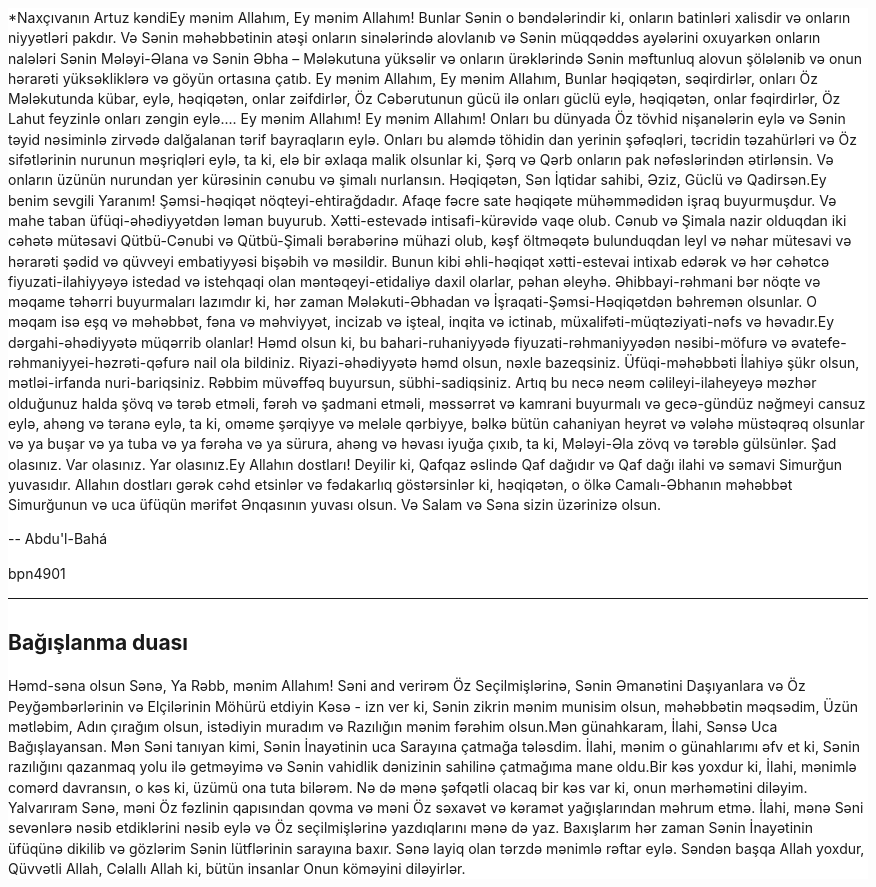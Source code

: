 *Naxçıvanın Artuz kəndiEy mənim Allahım, Ey mənim Allahım! Bunlar Sənin o bəndələrindir ki, onların batinləri xalisdir və onların niyyətləri pakdır. Və Sənin məhəbbətinin atəşi onların sinələrində alovlanıb və Sənin müqqəddəs ayələrini oxuyarkən onların nalələri Sənin Mələyi-Əlana və Sənin Əbha – Mələkutuna yüksəlir və onların ürəklərində Sənin məftunluq alovun şölələnib və onun hərarəti yüksəkliklərə və göyün ortasına çatıb. Ey mənim Allahım, Ey mənim Allahım, Bunlar həqiqətən, səqirdirlər, onları Öz Mələkutunda kübar, eylə, həqiqətən, onlar zəifdirlər, Öz Cəbərutunun gücü ilə onları güclü eylə, həqiqətən, onlar fəqirdirlər, Öz Lahut feyzinlə onları zəngin eylə.... Ey mənim Allahım! Ey mənim Allahım! Onları bu dünyada Öz tövhid nişanələrin eylə və Sənin təyid nəsiminlə zirvədə dalğalanan tərif bayraqların eylə. Onları bu aləmdə töhidin dan yerinin şəfəqləri, təcridin təzahürləri və Öz sifətlərinin nurunun məşriqləri eylə, ta ki, elə bir əxlaqa malik olsunlar ki, Şərq və Qərb onların pak nəfəslərindən ətirlənsin. Və onların üzünün nurundan yer kürəsinin cənubu və şimalı nurlansın. Həqiqətən, Sən İqtidar sahibi, Əziz, Güclü və Qadirsən.Ey benim sevgili Yaranım! Şəmsi-həqiqət nöqteyi-ehtirağdadır. Afaqe fəcre sate həqiqəte mühəmmədidən işraq buyurmuşdur. Və mahe taban üfüqi-əhədiyyətdən ləman buyurub. Xətti-estevadə intisafi-kürəvidə vaqe olub. Cənub və Şimala nazir olduqdan iki cəhətə mütəsavi Qütbü-Cənubi və Qütbü-Şimali bərabərinə mühazi olub, kəşf öltməqətə bulunduqdan leyl və nəhar mütesavi və hərarəti şədid və qüvveyi embatiyyəsi bişəbih və məsildir. Bunun kibi əhli-həqiqət xətti-estevai intixab edərək və hər cəhətcə fiyuzati-ilahiyyəyə istedad və istehqaqi olan məntəqeyi-etidaliyə daxil olarlar, pəhan əleyhə. Əhibbayi-rəhmani bər nöqte və məqame təhərri buyurmaları lazımdır ki, hər zaman Mələkuti-Əbhadan və İşraqati-Şəmsi-Həqiqətdən bəhremən olsunlar. O məqam isə eşq və məhəbbət, fəna və məhviyyət, incizab və işteal, inqita və ictinab, müxalifəti-müqtəziyati-nəfs və həvadır.Ey dərgahi-əhədiyyətə müqərrib olanlar! Həmd olsun ki, bu bahari-ruhaniyyədə fiyuzati-rəhmaniyyədən nəsibi-möfurə və əvatefe-rəhmaniyyei-həzrəti-qəfurə nail ola bildiniz. Riyazi-əhədiyyətə həmd olsun, nəxle bazeqsiniz. Üfüqi-məhəbbəti İlahiyə şükr olsun, mətləi-irfanda nuri-bariqsiniz. Rəbbim müvəffəq buyursun, sübhi-sadiqsiniz. Artıq bu necə neəm cəlileyi-ilaheyeyə məzhər olduğunuz halda şövq və tərəb etməli, fərəh və şadmani etməli, məssərrət və kamrani buyurmalı və gecə-gündüz nəğmeyi cansuz eylə, ahəng və təranə eylə, ta ki, oməme şərqiyye və meləle qərbiyye, bəlkə bütün cahaniyan heyrət və vələhə müstəqrəq olsunlar və ya buşar və ya tuba və ya fərəha və ya sürura, ahəng və həvası iyuğa çıxıb, ta ki, Mələyi-Əla zövq və tərəblə gülsünlər. Şad olasınız. Var olasınız. Yar olasınız.Ey Allahın dostları! Deyilir ki, Qafqaz əslində Qaf dağıdır və Qaf dağı ilahi və səmavi Simurğun yuvasıdır. Allahın dostları gərək cəhd etsinlər və fədakarlıq göstərsinlər ki, həqiqətən, o ölkə Camalı-Əbhanın məhəbbət Simurğunun və uca üfüqün mərifət Ənqasının yuvası olsun. Və Salam və Səna sizin üzərinizə olsun.

-- Abdu'l-Bahá

bpn4901 

----



<a id="Ba%C4%9F%C4%B1%C5%9Flanma+duas%C4%B1"></a> 
## Bağışlanma duası

<a id="bpn4694"></a> 
Həmd-səna olsun Sənə, Ya Rəbb, mənim Allahım! Səni and verirəm Öz Seçilmişlərinə, Sənin Əmanətini Daşıyanlara və Öz Peyğəmbərlərinin və Elçilərinin Möhürü etdiyin Kəsə - izn ver ki, Sənin zikrin mənim munisim olsun, məhəbbətin məqsədim, Üzün mətləbim, Adın çırağım olsun, istədiyin muradım və Razılığın mənim fərəhim olsun.Mən günahkaram, İlahi, Sənsə Uca Bağışlayansan. Mən Səni tanıyan kimi, Sənin İnayətinin uca Sarayına çatmağa tələsdim. İlahi, mənim o günahlarımı əfv et ki, Sənin razılığını qazanmaq yolu ilə getməyimə və Sənin vahidlik dənizinin sahilinə çatmağıma mane oldu.Bir kəs yoxdur ki, İlahi, mənimlə comərd davransın, o kəs ki, üzümü ona tuta bilərəm. Nə də mənə şəfqətli olacaq bir kəs var ki, onun mərhəmətini diləyim. Yalvarıram Sənə, məni Öz fəzlinin qapısından qovma və məni Öz səxavət və kəramət yağışlarından məhrum etmə. İlahi, mənə Səni sevənlərə nəsib etdiklərini nəsib eylə və Öz seçilmişlərinə yazdıqlarını mənə də yaz. Baxışlarım hər zaman Sənin İnayətinin üfüqünə dikilib və gözlərim Sənin lütflərinin sarayına baxır. Sənə layiq olan tərzdə mənimlə rəftar eylə. Səndən başqa Allah yoxdur, Qüvvətli Allah, Cəlallı Allah ki, bütün insanlar Onun köməyini diləyirlər.
